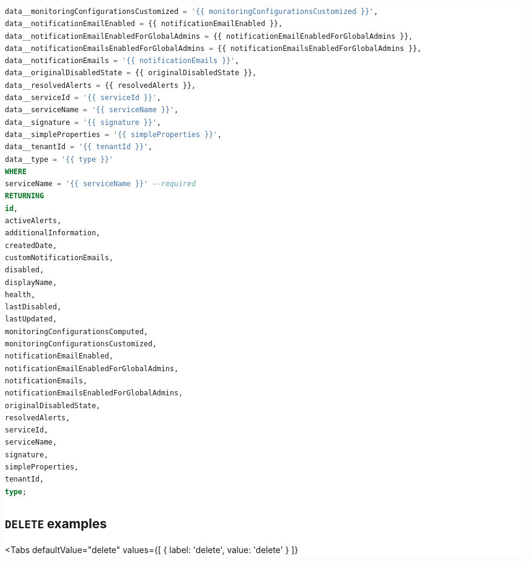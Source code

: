 ```sql
data__monitoringConfigurationsCustomized = '{{ monitoringConfigurationsCustomized }}',
data__notificationEmailEnabled = {{ notificationEmailEnabled }},
data__notificationEmailEnabledForGlobalAdmins = {{ notificationEmailEnabledForGlobalAdmins }},
data__notificationEmailsEnabledForGlobalAdmins = {{ notificationEmailsEnabledForGlobalAdmins }},
data__notificationEmails = '{{ notificationEmails }}',
data__originalDisabledState = {{ originalDisabledState }},
data__resolvedAlerts = {{ resolvedAlerts }},
data__serviceId = '{{ serviceId }}',
data__serviceName = '{{ serviceName }}',
data__signature = '{{ signature }}',
data__simpleProperties = '{{ simpleProperties }}',
data__tenantId = '{{ tenantId }}',
data__type = '{{ type }}'
WHERE 
serviceName = '{{ serviceName }}' --required
RETURNING
id,
activeAlerts,
additionalInformation,
createdDate,
customNotificationEmails,
disabled,
displayName,
health,
lastDisabled,
lastUpdated,
monitoringConfigurationsComputed,
monitoringConfigurationsCustomized,
notificationEmailEnabled,
notificationEmailEnabledForGlobalAdmins,
notificationEmails,
notificationEmailsEnabledForGlobalAdmins,
originalDisabledState,
resolvedAlerts,
serviceId,
serviceName,
signature,
simpleProperties,
tenantId,
type;
```
</TabItem>
</Tabs>


## `DELETE` examples

<Tabs
    defaultValue="delete"
    values={[
        { label: 'delete', value: 'delete' }
    ]}
>
<TabItem value="delete">
